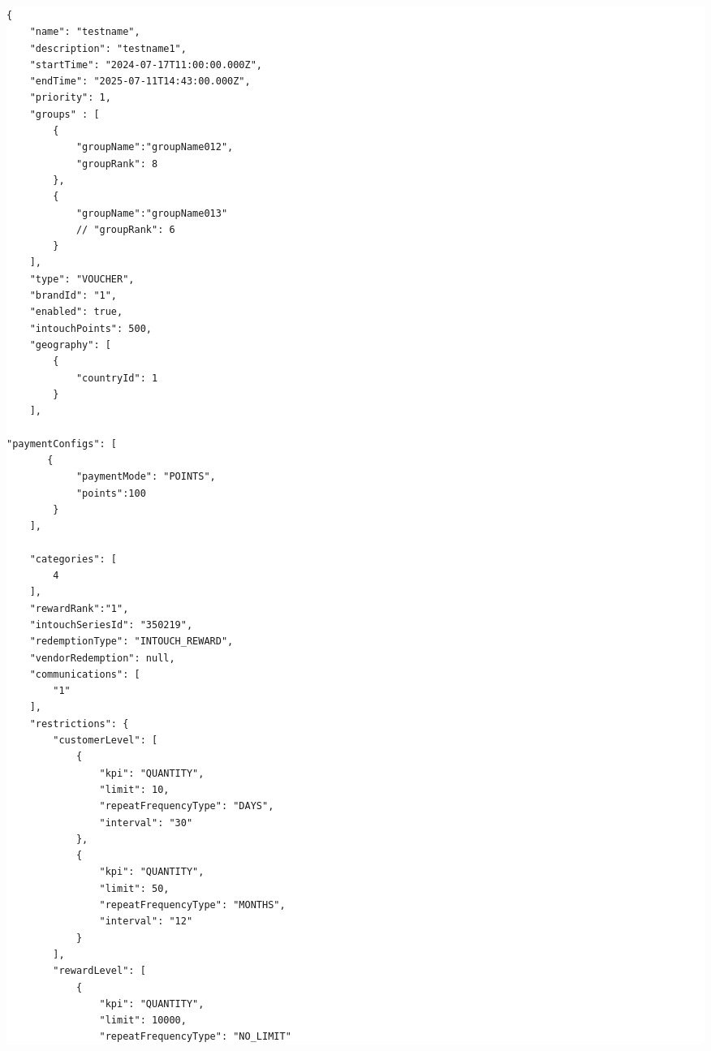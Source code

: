 ```
{
    "name": "testname",
    "description": "testname1",
    "startTime": "2024-07-17T11:00:00.000Z",
    "endTime": "2025-07-11T14:43:00.000Z",
    "priority": 1,
    "groups" : [
        {
            "groupName":"groupName012",
            "groupRank": 8
        },
        {
            "groupName":"groupName013"
            // "groupRank": 6
        }
    ],
    "type": "VOUCHER",
    "brandId": "1",
    "enabled": true,
    "intouchPoints": 500,
    "geography": [
        {
            "countryId": 1
        }
    ],

"paymentConfigs": [
       {
            "paymentMode": "POINTS",
            "points":100
        }
    ],

    "categories": [
        4
    ],
    "rewardRank":"1",
    "intouchSeriesId": "350219",
    "redemptionType": "INTOUCH_REWARD",
    "vendorRedemption": null,
    "communications": [
        "1"
    ],
    "restrictions": {
        "customerLevel": [
            {
                "kpi": "QUANTITY",
                "limit": 10,
                "repeatFrequencyType": "DAYS",
                "interval": "30"
            },
            {
                "kpi": "QUANTITY",
                "limit": 50,
                "repeatFrequencyType": "MONTHS",
                "interval": "12"
            }
        ],
        "rewardLevel": [
            {
                "kpi": "QUANTITY",
                "limit": 10000,
                "repeatFrequencyType": "NO_LIMIT"
```
